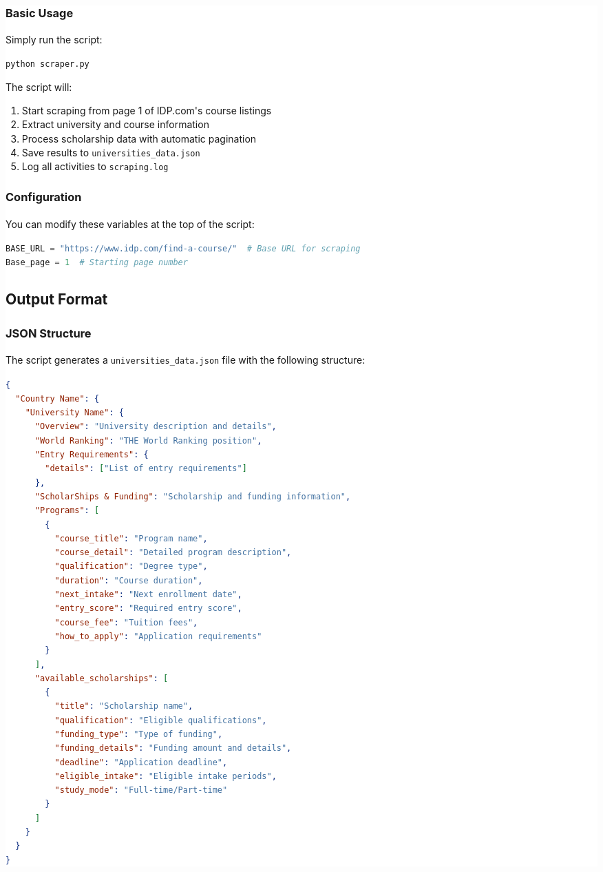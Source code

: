 ### Basic Usage

Simply run the script:
```bash
python scraper.py
```

The script will:
1. Start scraping from page 1 of IDP.com's course listings
2. Extract university and course information
3. Process scholarship data with automatic pagination
4. Save results to `universities_data.json`
5. Log all activities to `scraping.log`

### Configuration

You can modify these variables at the top of the script:

```python
BASE_URL = "https://www.idp.com/find-a-course/"  # Base URL for scraping
Base_page = 1  # Starting page number
```

## Output Format

### JSON Structure

The script generates a `universities_data.json` file with the following structure:

```json
{
  "Country Name": {
    "University Name": {
      "Overview": "University description and details",
      "World Ranking": "THE World Ranking position",
      "Entry Requirements": {
        "details": ["List of entry requirements"]
      },
      "ScholarShips & Funding": "Scholarship and funding information",
      "Programs": [
        {
          "course_title": "Program name",
          "course_detail": "Detailed program description",
          "qualification": "Degree type",
          "duration": "Course duration",
          "next_intake": "Next enrollment date",
          "entry_score": "Required entry score",
          "course_fee": "Tuition fees",
          "how_to_apply": "Application requirements"
        }
      ],
      "available_scholarships": [
        {
          "title": "Scholarship name",
          "qualification": "Eligible qualifications",
          "funding_type": "Type of funding",
          "funding_details": "Funding amount and details",
          "deadline": "Application deadline",
          "eligible_intake": "Eligible intake periods",
          "study_mode": "Full-time/Part-time"
        }
      ]
    }
  }
}
```